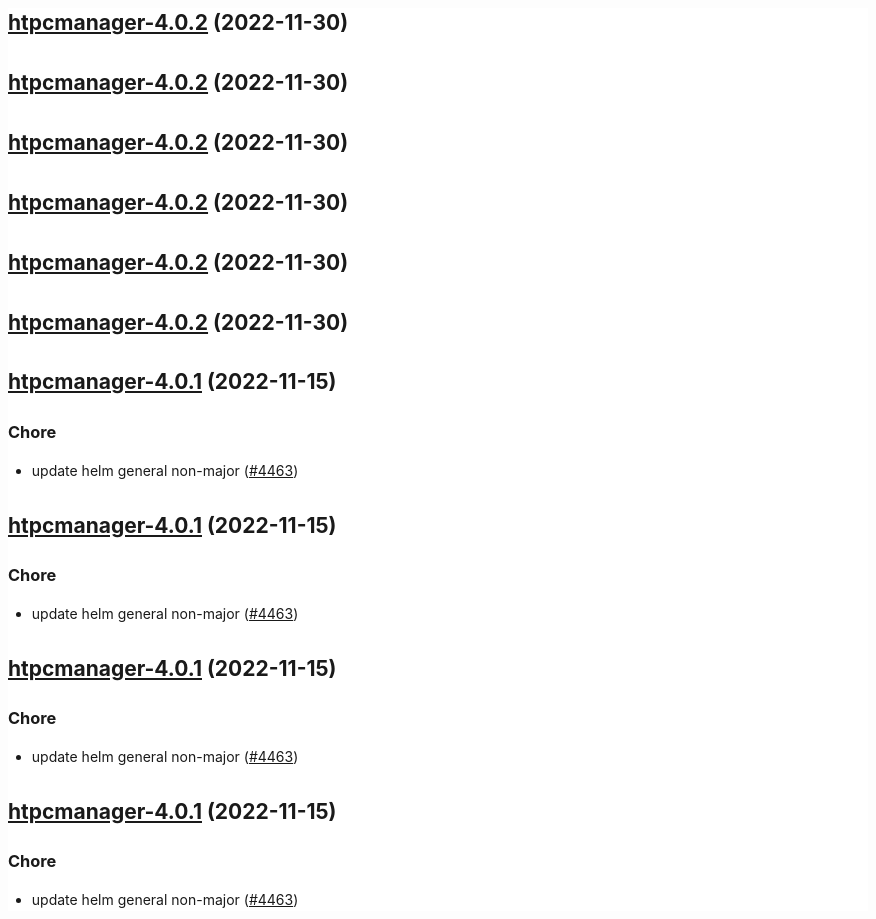 ## [htpcmanager-4.0.2](https://github.com/truecharts/charts/compare/htpcmanager-4.0.1...htpcmanager-4.0.2) (2022-11-30)

## [htpcmanager-4.0.2](https://github.com/truecharts/charts/compare/htpcmanager-4.0.1...htpcmanager-4.0.2) (2022-11-30)

## [htpcmanager-4.0.2](https://github.com/truecharts/charts/compare/htpcmanager-4.0.1...htpcmanager-4.0.2) (2022-11-30)

## [htpcmanager-4.0.2](https://github.com/truecharts/charts/compare/htpcmanager-4.0.1...htpcmanager-4.0.2) (2022-11-30)

## [htpcmanager-4.0.2](https://github.com/truecharts/charts/compare/htpcmanager-4.0.1...htpcmanager-4.0.2) (2022-11-30)

## [htpcmanager-4.0.2](https://github.com/truecharts/charts/compare/htpcmanager-4.0.1...htpcmanager-4.0.2) (2022-11-30)

## [htpcmanager-4.0.1](https://github.com/truecharts/charts/compare/htpcmanager-4.0.0...htpcmanager-4.0.1) (2022-11-15)

### Chore

- update helm general non-major ([#4463](https://github.com/truecharts/charts/issues/4463))

## [htpcmanager-4.0.1](https://github.com/truecharts/charts/compare/htpcmanager-4.0.0...htpcmanager-4.0.1) (2022-11-15)

### Chore

- update helm general non-major ([#4463](https://github.com/truecharts/charts/issues/4463))

## [htpcmanager-4.0.1](https://github.com/truecharts/charts/compare/htpcmanager-4.0.0...htpcmanager-4.0.1) (2022-11-15)

### Chore

- update helm general non-major ([#4463](https://github.com/truecharts/charts/issues/4463))

## [htpcmanager-4.0.1](https://github.com/truecharts/charts/compare/htpcmanager-4.0.0...htpcmanager-4.0.1) (2022-11-15)

### Chore

- update helm general non-major ([#4463](https://github.com/truecharts/charts/issues/4463))
